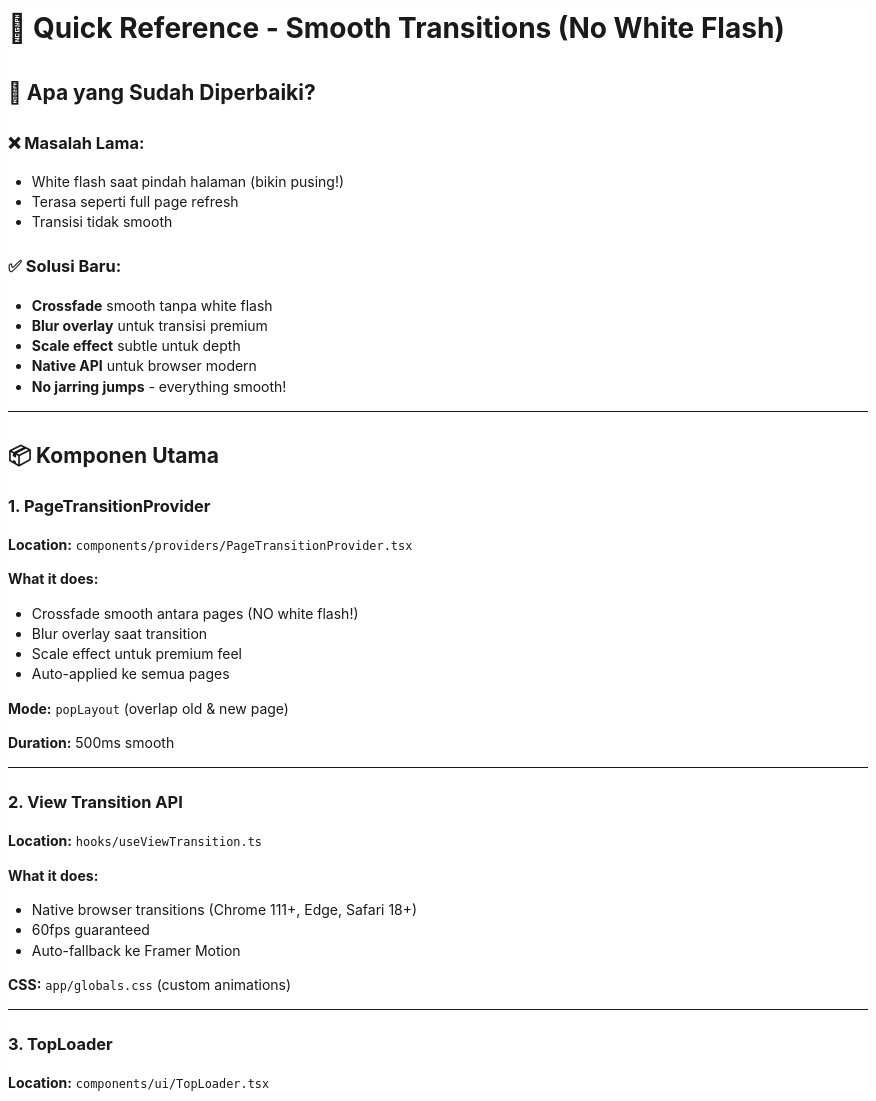 # 🎯 Quick Reference - Smooth Transitions (No White Flash)

## 🚀 Apa yang Sudah Diperbaiki?

### ❌ Masalah Lama:
- White flash saat pindah halaman (bikin pusing!)
- Terasa seperti full page refresh
- Transisi tidak smooth

### ✅ Solusi Baru:
- **Crossfade** smooth tanpa white flash
- **Blur overlay** untuk transisi premium
- **Scale effect** subtle untuk depth
- **Native API** untuk browser modern
- **No jarring jumps** - everything smooth!

---

## 📦 Komponen Utama

### 1. PageTransitionProvider
**Location:** `components/providers/PageTransitionProvider.tsx`

**What it does:**
- Crossfade smooth antara pages (NO white flash!)
- Blur overlay saat transition
- Scale effect untuk premium feel
- Auto-applied ke semua pages

**Mode:** `popLayout` (overlap old & new page)

**Duration:** 500ms smooth

---

### 2. View Transition API
**Location:** `hooks/useViewTransition.ts`

**What it does:**
- Native browser transitions (Chrome 111+, Edge, Safari 18+)
- 60fps guaranteed
- Auto-fallback ke Framer Motion

**CSS:** `app/globals.css` (custom animations)

---

### 3. TopLoader
**Location:** `components/ui/TopLoader.tsx`
